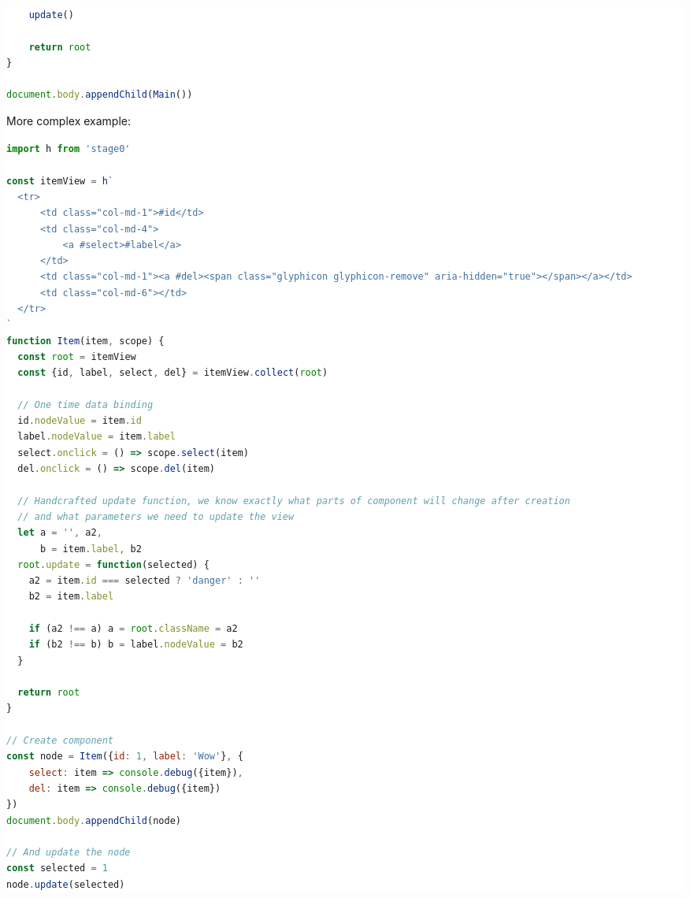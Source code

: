 ```javascript
    update()

    return root
}

document.body.appendChild(Main())
```

More complex example:

```javascript
import h from 'stage0'

const itemView = h`
  <tr>
      <td class="col-md-1">#id</td>
      <td class="col-md-4">
          <a #select>#label</a>
      </td>
      <td class="col-md-1"><a #del><span class="glyphicon glyphicon-remove" aria-hidden="true"></span></a></td>
      <td class="col-md-6"></td>
  </tr>
`
function Item(item, scope) {
  const root = itemView
  const {id, label, select, del} = itemView.collect(root)

  // One time data binding
  id.nodeValue = item.id
  label.nodeValue = item.label
  select.onclick = () => scope.select(item)
  del.onclick = () => scope.del(item)

  // Handcrafted update function, we know exactly what parts of component will change after creation
  // and what parameters we need to update the view
  let a = '', a2,
      b = item.label, b2
  root.update = function(selected) {
    a2 = item.id === selected ? 'danger' : ''
    b2 = item.label
    
    if (a2 !== a) a = root.className = a2
    if (b2 !== b) b = label.nodeValue = b2
  }

  return root
}

// Create component
const node = Item({id: 1, label: 'Wow'}, {
    select: item => console.debug({item}),
    del: item => console.debug({item})
})
document.body.appendChild(node)

// And update the node
const selected = 1
node.update(selected)
```
